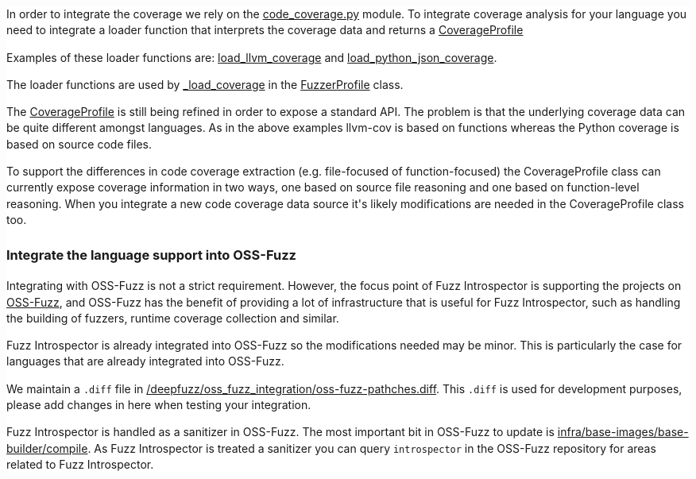 ```
```

In order to integrate the coverage we rely on the [code_coverage.py](/src/deepfuzz/code_coverage.py) module.
To integrate coverage analysis for your language you need to integrate a loader function that interprets the
coverage data and returns a [CoverageProfile](https://deepfuzz.readthedocs.io/en/latest/core.html#deepfuzz.code_coverage.CoverageProfile)

Examples of these loader functions are: [load_llvm_coverage](https://deepfuzz.readthedocs.io/en/latest/core.html#deepfuzz.code_coverage.load_llvm_coverage) and
[load_python_json_coverage](https://deepfuzz.readthedocs.io/en/latest/core.html#deepfuzz.code_coverage.load_python_json_coverage).

The loader functions are used by [_load_coverage](https://github.com/khulnasoft/deepfuzz/blob/011ea59202f73c35ef1ec22de664e3de5927a047/src/deepfuzz/datatypes/fuzzer_profile.py#L339)
in the [FuzzerProfile](https://deepfuzz.readthedocs.io/en/latest/profiles.html#deepfuzz.datatypes.fuzzer_profile.FuzzerProfile) class.

The [CoverageProfile](https://deepfuzz.readthedocs.io/en/latest/core.html#deepfuzz.code_coverage.CoverageProfile) is still being refined
in order to expose a standard API. The problem is that the underlying coverage
data can be quite different amongst languages. As in the above examples llvm-cov
is based on functions whereas the Python coverage is based on source code files.

To support the differences in code coverage extraction (e.g. file-focused of function-focused)
the CoverageProfile class can currently expose coverage
information in two ways, one based on source file reasoning and one based on
function-level reasoning. When you integrate a new code coverage data source it's
likely modifications are needed in the CoverageProfile class too.

### Integrate the language support into OSS-Fuzz
Integrating with OSS-Fuzz is not a strict requirement. However, the focus point of
Fuzz Introspector is supporting the projects on [OSS-Fuzz](https://github.com/google/oss-fuzz), and
OSS-Fuzz has the benefit of providing a lot of infrastructure that is useful
for Fuzz Introspector, such as handling the building of fuzzers, runtime coverage collection
and similar.

Fuzz Introspector is already integrated into OSS-Fuzz so the modifications needed may be minor. This
is particularly the case for languages that are already integrated into OSS-Fuzz.

We maintain a `.diff` file in [/deepfuzz/oss_fuzz_integration/oss-fuzz-pathches.diff](/deepfuzz/oss_fuzz_integration/oss-fuzz-pathches.diff). This
`.diff` is used for development purposes, please add changes in here when testing your integration.

Fuzz Introspector is handled as a sanitizer in OSS-Fuzz. The most important
bit in OSS-Fuzz to update is [infra/base-images/base-builder/compile](https://github.com/google/oss-fuzz/blob/06efe97ba08011f039f2912dfc7d9c4a7a1f0b21/infra/base-images/base-builder/compile#L208-L241).
As Fuzz Introspector is treated a sanitizer you can query `introspector` in
the OSS-Fuzz repository for areas related to Fuzz Introspector.
